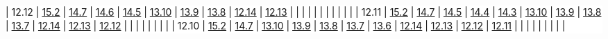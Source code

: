 | 12\.12 | [15\.2](https://docs.aws.amazon.com/AmazonRDS/latest/AuroraPostgreSQLReleaseNotes/AuroraPostgreSQL.Updates.html#AuroraPostgreSQL.Updates.20180305.152X) | [14\.7](https://docs.aws.amazon.com/AmazonRDS/latest/AuroraPostgreSQLReleaseNotes/AuroraPostgreSQL.Updates.html#AuroraPostgreSQL.Updates.20180305.147X) | [14\.6](https://docs.aws.amazon.com/AmazonRDS/latest/AuroraPostgreSQLReleaseNotes/AuroraPostgreSQL.Updates.html#AuroraPostgreSQL.Updates.20180305.146X) | [14\.5](https://docs.aws.amazon.com/AmazonRDS/latest/AuroraPostgreSQLReleaseNotes/AuroraPostgreSQL.Updates.html#AuroraPostgreSQL.Updates.20180305.145X) | [13\.10](https://docs.aws.amazon.com/AmazonRDS/latest/AuroraPostgreSQLReleaseNotes/AuroraPostgreSQL.Updates.html#AuroraPostgreSQL.Updates.20180305.1310X) | [13\.9](https://docs.aws.amazon.com/AmazonRDS/latest/AuroraPostgreSQLReleaseNotes/AuroraPostgreSQL.Updates.html#AuroraPostgreSQL.Updates.20180305.139X) | [13\.8](https://docs.aws.amazon.com/AmazonRDS/latest/AuroraPostgreSQLReleaseNotes/AuroraPostgreSQL.Updates.html#AuroraPostgreSQL.Updates.20180305.138X) | [12\.14](https://docs.aws.amazon.com/AmazonRDS/latest/AuroraPostgreSQLReleaseNotes/AuroraPostgreSQL.Updates.html#AuroraPostgreSQL.Updates.20180305.1214X) | [12\.13](https://docs.aws.amazon.com/AmazonRDS/latest/AuroraPostgreSQLReleaseNotes/AuroraPostgreSQL.Updates.html#AuroraPostgreSQL.Updates.20180305.1213X) |   |   |   |   |   |   |   |   |   |   | 
| 12\.11 | [15\.2](https://docs.aws.amazon.com/AmazonRDS/latest/AuroraPostgreSQLReleaseNotes/AuroraPostgreSQL.Updates.html#AuroraPostgreSQL.Updates.20180305.152X) | [14\.7](https://docs.aws.amazon.com/AmazonRDS/latest/AuroraPostgreSQLReleaseNotes/AuroraPostgreSQL.Updates.html#AuroraPostgreSQL.Updates.20180305.147X) | [14\.5](https://docs.aws.amazon.com/AmazonRDS/latest/AuroraPostgreSQLReleaseNotes/AuroraPostgreSQL.Updates.html#AuroraPostgreSQL.Updates.20180305.145X) | [14\.4](https://docs.aws.amazon.com/AmazonRDS/latest/AuroraPostgreSQLReleaseNotes/AuroraPostgreSQL.Updates.html#AuroraPostgreSQL.Updates.20180305.144X) | [14\.3](https://docs.aws.amazon.com/AmazonRDS/latest/AuroraPostgreSQLReleaseNotes/AuroraPostgreSQL.Updates.html#AuroraPostgreSQL.Updates.20180305.143X) | [13\.10](https://docs.aws.amazon.com/AmazonRDS/latest/AuroraPostgreSQLReleaseNotes/AuroraPostgreSQL.Updates.html#AuroraPostgreSQL.Updates.20180305.1310X) | [13\.9](https://docs.aws.amazon.com/AmazonRDS/latest/AuroraPostgreSQLReleaseNotes/AuroraPostgreSQL.Updates.html#AuroraPostgreSQL.Updates.20180305.139X) | [13\.8](https://docs.aws.amazon.com/AmazonRDS/latest/AuroraPostgreSQLReleaseNotes/AuroraPostgreSQL.Updates.html#AuroraPostgreSQL.Updates.20180305.138X) | [13\.7](https://docs.aws.amazon.com/AmazonRDS/latest/AuroraPostgreSQLReleaseNotes/AuroraPostgreSQL.Updates.html#AuroraPostgreSQL.Updates.20180305.137X) | [12\.14](https://docs.aws.amazon.com/AmazonRDS/latest/AuroraPostgreSQLReleaseNotes/AuroraPostgreSQL.Updates.html#AuroraPostgreSQL.Updates.20180305.1214X) | [12\.13](https://docs.aws.amazon.com/AmazonRDS/latest/AuroraPostgreSQLReleaseNotes/AuroraPostgreSQL.Updates.html#AuroraPostgreSQL.Updates.20180305.1213X) | [12\.12](https://docs.aws.amazon.com/AmazonRDS/latest/AuroraPostgreSQLReleaseNotes/AuroraPostgreSQL.Updates.html#AuroraPostgreSQL.Updates.20180305.1212X) |   |   |   |   |   |   |   | 
| 12\.10 | [15\.2](https://docs.aws.amazon.com/AmazonRDS/latest/AuroraPostgreSQLReleaseNotes/AuroraPostgreSQL.Updates.html#AuroraPostgreSQL.Updates.20180305.152X) | [14\.7](https://docs.aws.amazon.com/AmazonRDS/latest/AuroraPostgreSQLReleaseNotes/AuroraPostgreSQL.Updates.html#AuroraPostgreSQL.Updates.20180305.147X) | [13\.10](https://docs.aws.amazon.com/AmazonRDS/latest/AuroraPostgreSQLReleaseNotes/AuroraPostgreSQL.Updates.html#AuroraPostgreSQL.Updates.20180305.1310X) | [13\.9](https://docs.aws.amazon.com/AmazonRDS/latest/AuroraPostgreSQLReleaseNotes/AuroraPostgreSQL.Updates.html#AuroraPostgreSQL.Updates.20180305.139X) | [13\.8](https://docs.aws.amazon.com/AmazonRDS/latest/AuroraPostgreSQLReleaseNotes/AuroraPostgreSQL.Updates.html#AuroraPostgreSQL.Updates.20180305.138X) | [13\.7](https://docs.aws.amazon.com/AmazonRDS/latest/AuroraPostgreSQLReleaseNotes/AuroraPostgreSQL.Updates.html#AuroraPostgreSQL.Updates.20180305.137X) | [13\.6](https://docs.aws.amazon.com/AmazonRDS/latest/AuroraPostgreSQLReleaseNotes/AuroraPostgreSQL.Updates.html#AuroraPostgreSQL.Updates.20180305.136X) | [12\.14](https://docs.aws.amazon.com/AmazonRDS/latest/AuroraPostgreSQLReleaseNotes/AuroraPostgreSQL.Updates.html#AuroraPostgreSQL.Updates.20180305.1214X) | [12\.13](https://docs.aws.amazon.com/AmazonRDS/latest/AuroraPostgreSQLReleaseNotes/AuroraPostgreSQL.Updates.html#AuroraPostgreSQL.Updates.20180305.1213X) | [12\.12](https://docs.aws.amazon.com/AmazonRDS/latest/AuroraPostgreSQLReleaseNotes/AuroraPostgreSQL.Updates.html#AuroraPostgreSQL.Updates.20180305.1212X) | [12\.11](https://docs.aws.amazon.com/AmazonRDS/latest/AuroraPostgreSQLReleaseNotes/AuroraPostgreSQL.Updates.html#AuroraPostgreSQL.Updates.20180305.1211X) |   |   |   |   |   |   |   |   | 